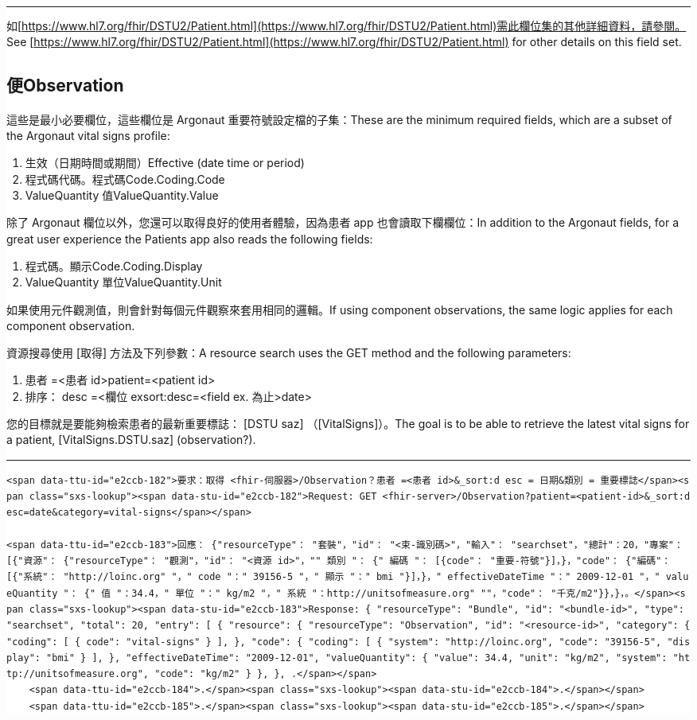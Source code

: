 * * *

<span data-ttu-id="e2ccb-167">如[https://www.hl7.org/fhir/DSTU2/Patient.html](https://www.hl7.org/fhir/DSTU2/Patient.html)需此欄位集的其他詳細資料，請參閱。</span><span class="sxs-lookup"><span data-stu-id="e2ccb-167">See [https://www.hl7.org/fhir/DSTU2/Patient.html](https://www.hl7.org/fhir/DSTU2/Patient.html) for other details on this field set.</span></span>

## <a name="observation"></a><span data-ttu-id="e2ccb-168">便</span><span class="sxs-lookup"><span data-stu-id="e2ccb-168">Observation</span></span>

<span data-ttu-id="e2ccb-169">這些是最小必要欄位，這些欄位是 Argonaut 重要符號設定檔的子集：</span><span class="sxs-lookup"><span data-stu-id="e2ccb-169">These are the minimum required fields, which are a subset of the Argonaut vital signs profile:</span></span>

 1. <span data-ttu-id="e2ccb-170">生效（日期時間或期間）</span><span class="sxs-lookup"><span data-stu-id="e2ccb-170">Effective (date time or period)</span></span>
 2. <span data-ttu-id="e2ccb-171">程式碼代碼。程式碼</span><span class="sxs-lookup"><span data-stu-id="e2ccb-171">Code.Coding.Code</span></span>
 3. <span data-ttu-id="e2ccb-172">ValueQuantity 值</span><span class="sxs-lookup"><span data-stu-id="e2ccb-172">ValueQuantity.Value</span></span>

<span data-ttu-id="e2ccb-173">除了 Argonaut 欄位以外，您還可以取得良好的使用者體驗，因為患者 app 也會讀取下欄欄位：</span><span class="sxs-lookup"><span data-stu-id="e2ccb-173">In addition to the Argonaut fields, for a great user experience the Patients app also reads the following fields:</span></span>

 1. <span data-ttu-id="e2ccb-174">程式碼。顯示</span><span class="sxs-lookup"><span data-stu-id="e2ccb-174">Code.Coding.Display</span></span>
 2. <span data-ttu-id="e2ccb-175">ValueQuantity 單位</span><span class="sxs-lookup"><span data-stu-id="e2ccb-175">ValueQuantity.Unit</span></span>

<span data-ttu-id="e2ccb-176">如果使用元件觀測值，則會針對每個元件觀察來套用相同的邏輯。</span><span class="sxs-lookup"><span data-stu-id="e2ccb-176">If using component observations, the same logic applies for each component observation.</span></span>

<span data-ttu-id="e2ccb-177">資源搜尋使用 [取得] 方法及下列參數：</span><span class="sxs-lookup"><span data-stu-id="e2ccb-177">A resource search uses the GET method and the following parameters:</span></span>

1. <span data-ttu-id="e2ccb-178">患者 =\<患者 id\></span><span class="sxs-lookup"><span data-stu-id="e2ccb-178">patient=\<patient id\></span></span>
2. <span data-ttu-id="e2ccb-179">排序： desc =\<欄位 ex</span><span class="sxs-lookup"><span data-stu-id="e2ccb-179">sort:desc=\<field ex.</span></span> <span data-ttu-id="e2ccb-180">為止\></span><span class="sxs-lookup"><span data-stu-id="e2ccb-180">date\></span></span>

<span data-ttu-id="e2ccb-181">您的目標就是要能夠檢索患者的最新重要標誌： [DSTU saz] （[VitalSigns]）。</span><span class="sxs-lookup"><span data-stu-id="e2ccb-181">The goal is to be able to retrieve the latest vital signs for a patient, [VitalSigns.DSTU.saz]  (observation?).</span></span>

* * *

    <span data-ttu-id="e2ccb-182">要求：取得 <fhir-伺服器>/Observation？患者 =<患者 id>&_sort:d esc = 日期&類別 = 重要標誌</span><span class="sxs-lookup"><span data-stu-id="e2ccb-182">Request: GET <fhir-server>/Observation?patient=<patient-id>&_sort:desc=date&category=vital-signs</span></span>
    
    <span data-ttu-id="e2ccb-183">回應： {"resourceType"： "套裝"，"id"： "<束-識別碼>"，"輸入"： "searchset"，"總計"：20，"專案"： [{"資源"： {"resourceType"： "觀測"，"id"： "<資源 id>"，"" 類別 "： {" 編碼 "： [{code"： "重要-符號"}]，}，"code"： {"編碼"： [{"系統"： "http://loinc.org" "，" code "：" 39156-5 "，" 顯示 "：" bmi "}]，}，" effectiveDateTime "：" 2009-12-01 "，" valueQuantity "： {" 值 "：34.4，" 單位 "：" kg/m2 "，" 系統 "：http://unitsofmeasure.org" ""，"code"： "千克/m2"}}，}，。</span><span class="sxs-lookup"><span data-stu-id="e2ccb-183">Response: { "resourceType": "Bundle", "id": "<bundle-id>", "type": "searchset", "total": 20, "entry": [ { "resource": { "resourceType": "Observation", "id": "<resource-id>", "category": { "coding": [ { code": "vital-signs" } ], }, "code": { "coding": [ { "system": "http://loinc.org", "code": "39156-5", "display": "bmi" } ], }, "effectiveDateTime": "2009-12-01", "valueQuantity": { "value": 34.4, "unit": "kg/m2", "system": "http://unitsofmeasure.org", "code": "kg/m2" } }, }, .</span></span>
        <span data-ttu-id="e2ccb-184">.</span><span class="sxs-lookup"><span data-stu-id="e2ccb-184">.</span></span>
        <span data-ttu-id="e2ccb-185">.</span><span class="sxs-lookup"><span data-stu-id="e2ccb-185">.</span></span>